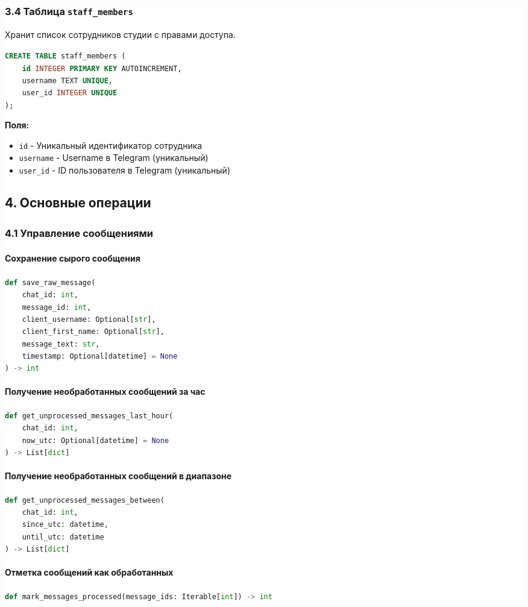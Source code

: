 ### 3.4 Таблица `staff_members`

Хранит список сотрудников студии с правами доступа.

```sql
CREATE TABLE staff_members (
    id INTEGER PRIMARY KEY AUTOINCREMENT,
    username TEXT UNIQUE,
    user_id INTEGER UNIQUE
);
```

**Поля:**
- `id` - Уникальный идентификатор сотрудника
- `username` - Username в Telegram (уникальный)
- `user_id` - ID пользователя в Telegram (уникальный)

## 4. Основные операции

### 4.1 Управление сообщениями

#### Сохранение сырого сообщения
```python
def save_raw_message(
    chat_id: int,
    message_id: int,
    client_username: Optional[str],
    client_first_name: Optional[str],
    message_text: str,
    timestamp: Optional[datetime] = None
) -> int
```

#### Получение необработанных сообщений за час
```python
def get_unprocessed_messages_last_hour(
    chat_id: int, 
    now_utc: Optional[datetime] = None
) -> List[dict]
```

#### Получение необработанных сообщений в диапазоне
```python
def get_unprocessed_messages_between(
    chat_id: int,
    since_utc: datetime,
    until_utc: datetime
) -> List[dict]
```

#### Отметка сообщений как обработанных
```python
def mark_messages_processed(message_ids: Iterable[int]) -> int
```
